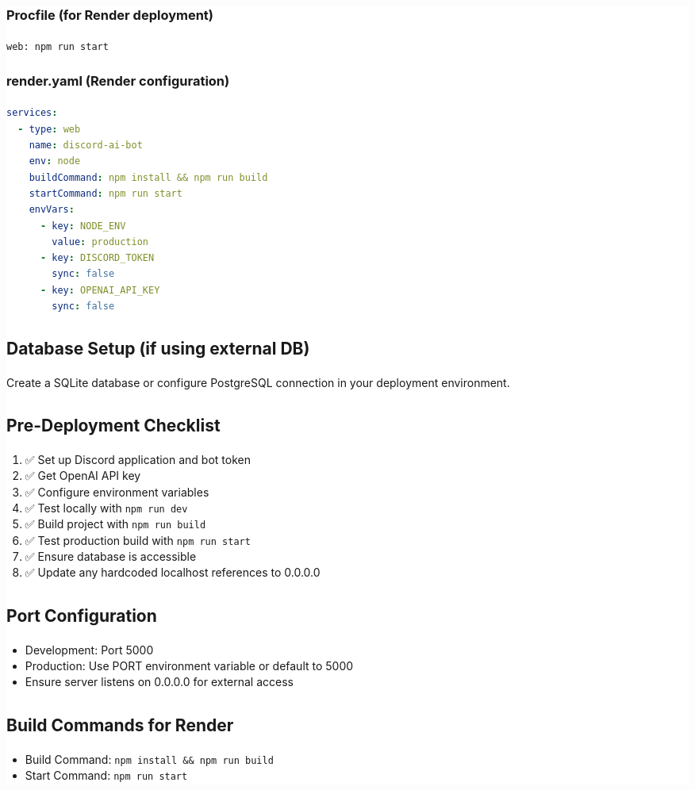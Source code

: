 ### Procfile (for Render deployment)
```
web: npm run start
```

### render.yaml (Render configuration)
```yaml
services:
  - type: web
    name: discord-ai-bot
    env: node
    buildCommand: npm install && npm run build
    startCommand: npm run start
    envVars:
      - key: NODE_ENV
        value: production
      - key: DISCORD_TOKEN
        sync: false
      - key: OPENAI_API_KEY
        sync: false
```

## Database Setup (if using external DB)
Create a SQLite database or configure PostgreSQL connection in your deployment environment.

## Pre-Deployment Checklist

1. ✅ Set up Discord application and bot token
2. ✅ Get OpenAI API key
3. ✅ Configure environment variables
4. ✅ Test locally with `npm run dev`
5. ✅ Build project with `npm run build`
6. ✅ Test production build with `npm run start`
7. ✅ Ensure database is accessible
8. ✅ Update any hardcoded localhost references to 0.0.0.0

## Port Configuration
- Development: Port 5000
- Production: Use PORT environment variable or default to 5000
- Ensure server listens on 0.0.0.0 for external access

## Build Commands for Render
- Build Command: `npm install && npm run build`
- Start Command: `npm run start`
